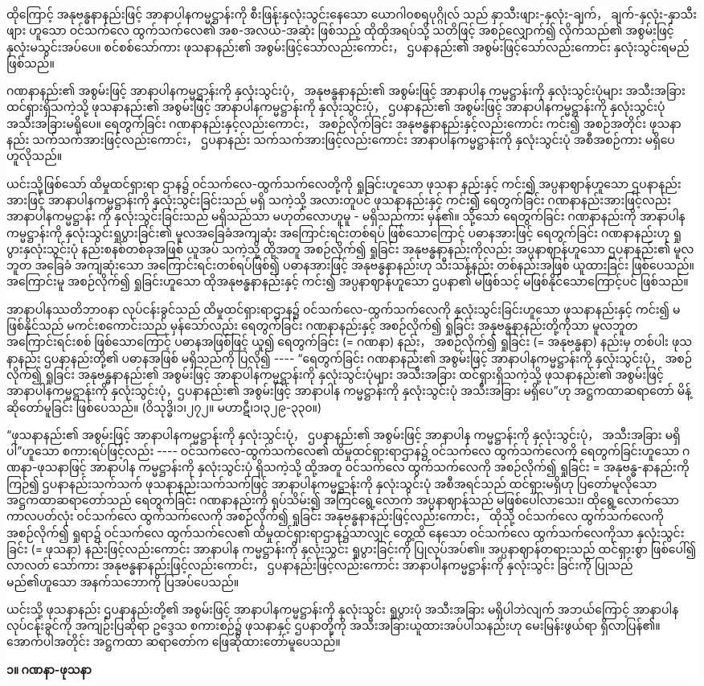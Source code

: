 ထိုကြောင့် အနုဗန္ဓနာနည်းဖြင့် အာနာပါနကမ္မဋ္ဌာန်းကို စီးဖြန်းနှလုံးသွင်းနေသော ယောဂါ၀စရပုဂ္ဂိုလ် သည် နှာသီးဖျား-နှလုံး-ချက်， ချက်-နှလုံး-နှာသီးဖျား ဟူသော ဝင်သက်လေ ထွက်သက်လေ၏ အစ-အလယ်-အဆုံး ဖြစ်သည့် ထိုထိုအရပ်သို့ သတိဖြင့် အစဉ်လျှောက်၍ လိုက်သည်၏ အစွမ်းဖြင့် နှလုံးမသွင်းအပ်ပေ။
စင်စစ်သော်ကား ဖုသနာနည်း၏ အစွမ်းဖြင့်သော်လည်းကောင်း， ဌပနာနည်း၏ အစွမ်းဖြင့်သော်လည်းကောင်း
နှလုံးသွင်းရမည် ဖြစ်သည်။

ဂဏနာနည်း၏ အစွမ်းဖြင့် အာနာပါနကမ္မဋ္ဌာန်းကို နှလုံးသွင်းပုံ， အနုဗန္ဓနာနည်း၏ အစွမ်းဖြင့် အာနာပါန ကမ္မဋ္ဌာန်းကို နှလုံးသွင်းပုံများ အသီးအခြား ထင်ရှားရှိသကဲ့သို့ ဖုသနာနည်း၏ အစွမ်းဖြင့် အာနာပါနကမ္မဋ္ဌာန်းကို နှလုံးသွင်းပုံ， ဌပနာနည်း၏ အစွမ်းဖြင့် အာနာပါနကမ္မဋ္ဌာန်းကို နှလုံးသွင်းပုံ အသီးအခြားမရှိပေ။ 
ရေတွက်ခြင်း ဂဏနာနည်းနှင့်လည်းကောင်း， အစဉ်လိုက်ခြင်း အနုဗန္ဓနာနည်းနှင့်လည်းကောင်း ကင်း၍ အစဉ်အတိုင်း ဖုသနာ နည်း သက်သက်အားဖြင့်လည်းကောင်း， ဌပနာနည်း သက်သက်အားဖြင့်လည်းကောင်း အာနာပါနကမ္မဋ္ဌာန်းကို နှလုံးသွင်းပုံ အစီအစဉ်ကား မရှိပေ ဟူလိုသည်။

ယင်းသို့ဖြစ်သော် ထိမှုထင်ရှားရာ ဌာန၌ ဝင်သက်လေ-ထွက်သက်လေတို့ကို ရှုခြင်းဟူသော ဖုသနာ နည်းနှင့် ကင်း၍ အပ္ပနာဈာန်ဟူသော ဌပနာနည်းအားဖြင့် အာနာပါနကမ္မဋ္ဌာန်းကို နှလုံးသွင်းခြင်းသည် မရှိ သကဲ့သို့ အလားတူပင် ဖုသနာနည်းနှင့် ကင်း၍ ရေတွက်ခြင်း ဂဏနာနည်းအားဖြင့်လည်း အာနာပါနကမ္မဋ္ဌာန်း ကို နှလုံးသွင်းခြင်းသည် မရှိသည်သာ မဟုတ်လောဟူမူ - မရှိသည်ကား မှန်၏။ 
သို့သော် ရေတွက်ခြင်း ဂဏနာနည်းကို အာနာပါနကမ္မဋ္ဌာန်းကို နှလုံးသွင်းရှုပွားခြင်း၏ မူလအခြေခံအကျဆုံး အကြောင်းရင်းတစ်ရပ် ဖြစ်သောကြောင့် ပဓာနအားဖြင့် ရေတွက်ခြင်း ဂဏနာနည်းဟု ရှုပွားနှလုံးသွင်းပုံ နည်းစနစ်တစ်ခုအဖြစ် ယူအပ် သကဲ့သို့ ထို့အတူ အစဉ်လိုက်၍ ရှုခြင်း အနုဗန္ဓနာနည်းကိုလည်း အပ္ပနာဈာန်ဟူသော ဌပနာနည်း၏ မူလ ဘူတ အခြေခံ အကျဆုံးသော အကြောင်းရင်းတစ်ရပ်ဖြစ်၍ ပဓာနအားဖြင့် အနုဗန္ဓနာနည်းဟု သီးသန့်နည်း တစ်နည်းအဖြစ် ယူထားခြင်း ဖြစ်ပေသည်။ 
အကြောင်းမူ အစဉ်လိုက်၍ ရှုခြင်းဟူသော ထိုအနုဗန္ဓနာနည်းနှင့် ကင်း၍ အပ္ပနာဈာန်ဟူသော ဌပနာ၏ မဖြစ်သင့် မဖြစ်နိုင်သောကြောင့်ပင် ဖြစ်သည်။

အာနာပါနဿတိဘာ၀နာ လုပ်ငန်းခွင်သည် ထိမှုထင်ရှားရာဌာန၌ ဝင်သက်လေ-ထွက်သက်လေကို နှလုံးသွင်းခြင်းဟူသော ဖုသနာနည်းနှင့် ကင်း၍ မဖြစ်နိုင်သည် မကင်းစကောင်းသည် မှန်သော်လည်း ရေတွက်ခြင်း ဂဏနာနည်းနှင့် အစဉ်လိုက်၍ ရှုခြင်း အနုဗန္ဓနာနည်းတို့ကိုသာ မူလဘူတ အကြောင်းရင်းစစ် ဖြစ်သောကြောင့် ပဓာနအဖြစ်ဖြင့် ယူ၍ ရေတွက်ခြင်း (= ဂဏနာ) နည်း， အစဉ်လိုက်၍ ရှုခြင်း (= အနုဗန္ဓနာ) နည်းမှ တစ်ပါး ဖုသနာနည်း ဌပနာနည်းတို့၏ ပဓာနအဖြစ် မရှိသည်ကို ပြလို၍ ---- “ရေတွက်ခြင်း ဂဏနာနည်း၏ အစွမ်းဖြင့် အာနာပါနကမ္မဋ္ဌာန်းကို နှလုံးသွင်းပုံ， အစဉ် လိုက်၍ ရှုခြင်း အနုဗန္ဓနာနည်း၏ အစွမ်းဖြင့် အာနာပါနကမ္မဋ္ဌာန်းကို နှလုံးသွင်းပုံများ အသီးအခြား ထင်ရှားရှိသကဲ့သို့ ဖုသနာနည်း၏ အစွမ်းဖြင့် အာနာပါနကမ္မဋ္ဌာန်းကို နှလုံးသွင်းပုံ，ဌပနာနည်း၏ အစွမ်းဖြင့် အာနာပါန ကမ္မဋ္ဌာန်းကို နှလုံးသွင်းပုံ အသီးအခြား မရှိပေ”ဟု အဋ္ဌကထာဆရာတော် မိန့်ဆိုတော်မူခြင်း ဖြစ်ပေသည်။ (ဝိသုဒ္ဓိ၊၁၊၂၇၂။ မဟာဋီ၊၁၊၃၂၉-၃၃၀။)

“ဖုသနာနည်း၏ အစွမ်းဖြင့် အာနာပါနကမ္မဋ္ဌာန်းကို နှလုံးသွင်းပုံ， ဌပနာနည်း၏ အစွမ်းဖြင့် အာနာပါန ကမ္မဋ္ဌာန်းကို နှလုံးသွင်းပုံ， အသီးအခြား မရှိပါ”ဟူသော စကားရပ်ဖြင့်လည်း ---- ဝင်သက်လေ-ထွက်သက်လေ၏ ထိမှုထင်ရှားရာဌာန၌ ဝင်သက်လေ ထွက်သက်လေကို ရေတွက်ခြင်းဟူသော ဂဏနာ-ဖုသနာဖြင့် အာနာပါန ကမ္မဋ္ဌာန်းကို နှလုံးသွင်းပုံ ရှိသကဲ့သို့ ထို့အတူ ဝင်သက်လေ ထွက်သက်လေကို အစဉ်လိုက်၍ ရှုခြင်း = အနုဗန္ဓ-နာနည်းကို ကြဉ်၍ ဌပနာနည်းသက်သက် ဖုသနာနည်းသက်သက်ဖြင့် အာနာပါနကမ္မဋ္ဌာန်းကို နှလုံးသွင်းပုံ အစီအရင်သည် ထင်ရှားမရှိဟု ပြတော်မူလိုသော အဋ္ဌကထာဆရာတော်သည် ရေတွက်ခြင်း ဂဏနာနည်းကို ရုပ်သိမ်း၍ အကြင်ရွေ့လောက် အပ္ပနာဈာန်သည် မဖြစ်ပေါ်လာသေး၊ ထိုရွေ့လောက်သော ကာလပတ်လုံး ဝင်သက်လေ ထွက်သက်လေကို အစဉ်လိုက်၍ ရှုခြင်း အနုဗန္ဓနာနည်းဖြင့်လည်းကောင်း， ထိုသို့ ဝင်သက်လေ ထွက်သက်လေကို အစဉ်လိုက်၍ ရှုရာ၌ ဝင်သက်လေ ထွက်သက်လေ၏ ထိမှုထင်ရှားရာဌာန၌သာလျှင် တွေ့ထိ နေသော ဝင်သက်လေ ထွက်သက်လေကိုသာ နှလုံးသွင်းခြင်း (= ဖုသနာ) နည်းဖြင့်လည်းကောင်း အာနာပါန ကမ္မဋ္ဌာန်းကို နှလုံးသွင်း ရှုပွားခြင်းကို ပြုလုပ်အပ်၏။ 
အပ္ပနာဈာန်တရားသည် ထင်ရှားစွာ ဖြစ်ပေါ်၍ လာလတ် သော်ကား အနုဗန္ဓနာနည်းဖြင့်လည်းကောင်း， ဌပနာနည်းဖြင့်လည်းကောင်း အာနာပါနကမ္မဋ္ဌာန်းကို နှလုံးသွင်း ခြင်းကို ပြုသည်မည်၏ဟူသော အနက်သဘောကို ပြအပ်ပေသည်။

ယင်းသို့ ဖုသနာနည်း ဌပနာနည်းတို့၏ အစွမ်းဖြင့် အာနာပါနကမ္မဋ္ဌာန်းကို နှလုံးသွင်း ရှုပွားပုံ အသီးအခြား မရှိပါဘဲလျက် အဘယ်ကြောင့် အာနာပါနလုပ်ငန်းခွင်ကို အကျဉ်းပြဆိုရာ ဥဒ္ဒေသ စကားစဉ်၌ ဖုသနာနှင့် ဌပနာတို့ကို အသီးအခြားယူထားအပ်ပါသနည်းဟု မေးမြန်းဖွယ်ရာ ရှိလာပြန်၏။ 
အောက်ပါအတိုင်း အဋ္ဌကထာ ဆရာတော်က ဖြေဆိုထားတော်မူပေသည်။

**၁။ ဂဏနာ-ဖုသနာ**
